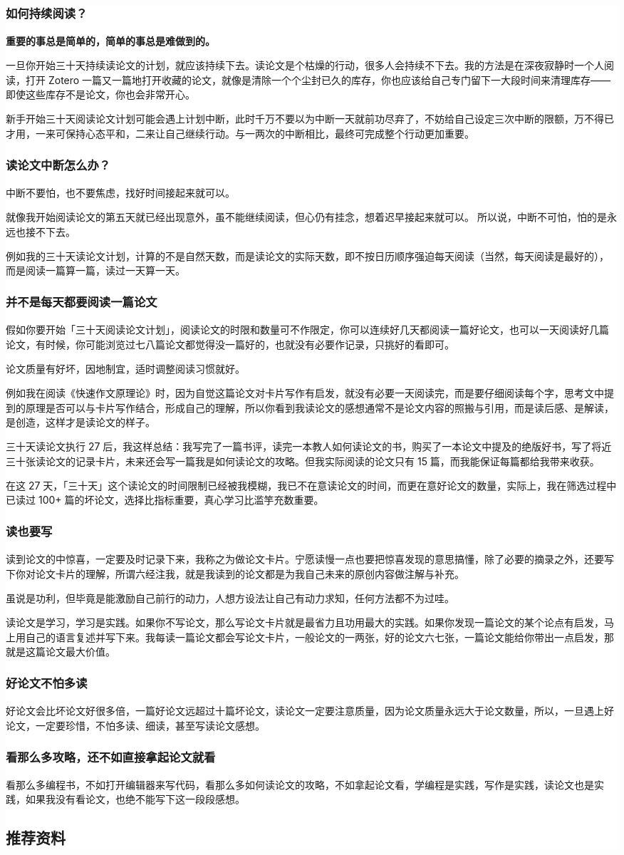 ### 如何持续阅读？

**重要的事总是简单的，简单的事总是难做到的。**

一旦你开始三十天持续读论文的计划，就应该持续下去。读论文是个枯燥的行动，很多人会持续不下去。我的方法是在深夜寂静时一个人阅读，打开 Zotero 一篇又一篇地打开收藏的论文，就像是清除一个个尘封已久的库存，你也应该给自己专门留下一大段时间来清理库存——即使这些库存不是论文，你也会非常开心。

新手开始三十天阅读论文计划可能会遇上计划中断，此时千万不要以为中断一天就前功尽弃了，不妨给自己设定三次中断的限额，万不得已才用，一来可保持心态平和，二来让自己继续行动。与一两次的中断相比，最终可完成整个行动更加重要。


### 读论文中断怎么办？

中断不要怕，也不要焦虑，找好时间接起来就可以。

就像我开始阅读论文的第五天就已经出现意外，虽不能继续阅读，但心仍有挂念，想着迟早接起来就可以。
所以说，中断不可怕，怕的是永远也接不下去。

例如我的三十天读论文计划，计算的不是自然天数，而是读论文的实际天数，即不按日历顺序强迫每天阅读（当然，每天阅读是最好的），而是阅读一篇算一篇，读过一天算一天。


### 并不是每天都要阅读一篇论文

假如你要开始「三十天阅读论文计划」，阅读论文的时限和数量可不作限定，你可以连续好几天都阅读一篇好论文，也可以一天阅读好几篇论文，有时候，你可能浏览过七八篇论文都觉得没一篇好的，也就没有必要作记录，只挑好的看即可。

论文质量有好坏，因地制宜，适时调整阅读习惯就好。

例如我在阅读《快速作文原理论》时，因为自觉这篇论文对卡片写作有启发，就没有必要一天阅读完，而是要仔细阅读每个字，思考文中提到的原理是否可以与卡片写作结合，形成自己的理解，所以你看到我读论文的感想通常不是论文内容的照搬与引用，而是读后感、是解读，是创造，这样才是读论文的样子。

三十天读论文执行 27 后，我这样总结：我写完了一篇书评，读完一本教人如何读论文的书，购买了一本论文中提及的绝版好书，写了将近三十张读论文的记录卡片，未来还会写一篇我是如何读论文的攻略。但我实际阅读的论文只有 15 篇，而我能保证每篇都给我带来收获。

在这 27 天，「三十天」这个读论文的时间限制已经被我模糊，我已不在意读论文的时间，而更在意好论文的数量，实际上，我在筛选过程中已读过 100+ 篇的坏论文，选择比指标重要，真心学习比滥竽充数重要。

###  读也要写

读到论文的中惊喜，一定要及时记录下来，我称之为做论文卡片。宁愿读慢一点也要把惊喜发现的意思搞懂，除了必要的摘录之外，还要写下你对论文卡片的理解，所谓六经注我，就是我读到的论文都是为我自己未来的原创内容做注解与补充。

虽说是功利，但毕竟是能激励自己前行的动力，人想方设法让自己有动力求知，任何方法都不为过哇。

读论文是学习，学习是实践。如果你不写论文，那么写论文卡片就是最省力且功用最大的实践。如果你发现一篇论文的某个论点有启发，马上用自己的语言复述并写下来。我每读一篇论文都会写论文卡片，一般论文的一两张，好的论文六七张，一篇论文能给你带出一点启发，那就是这篇论文最大价值。

### 好论文不怕多读

好论文会比坏论文好很多倍，一篇好论文远超过十篇坏论文，读论文一定要注意质量，因为论文质量永远大于论文数量，所以，一旦遇上好论文，一定要珍惜，不怕多读、细读，甚至写读论文感想。



### 看那么多攻略，还不如直接拿起论文就看

看那么多编程书，不如打开编辑器来写代码，看那么多如何读论文的攻略，不如拿起论文看，学编程是实践，写作是实践，读论文也是实践，如果我没有看论文，也绝不能写下这一段段感想。

## 推荐资料
